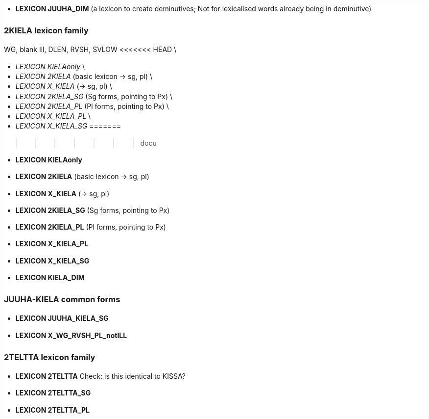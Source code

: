  * **LEXICON JUUHA_DIM** (a lexicon to create deminutives; Not for lexicalised words already being in deminutive) 





### 2KIELA lexicon family 
 WG, blank Ill, DLEN, RVSH, SVLOW 
<<<<<<< HEAD
\\
 * *LEXICON KIELAonly* 
\\ 
 * *LEXICON 2KIELA* (basic lexicon -> sg, pl)
\\ 
 * *LEXICON X_KIELA* (-> sg, pl)
\\ 
 * *LEXICON 2KIELA_SG* (Sg forms, pointing to Px)
\\ 
 * *LEXICON 2KIELA_PL* (Pl forms, pointing to Px)
\\ 
 * *LEXICON X_KIELA_PL*
\\ 
 * *LEXICON X_KIELA_SG*
=======
>>>>>>> docu

 * **LEXICON KIELAonly** 

 * **LEXICON 2KIELA** (basic lexicon -> sg, pl) 

 * **LEXICON X_KIELA** (-> sg, pl) 

 * **LEXICON 2KIELA_SG** (Sg forms, pointing to Px) 

 * **LEXICON 2KIELA_PL** (Pl forms, pointing to Px) 

 * **LEXICON X_KIELA_PL** 

 * **LEXICON X_KIELA_SG** 



 * **LEXICON KIELA_DIM** 



### JUUHA-KIELA common forms 
 * **LEXICON JUUHA_KIELA_SG** 

 * **LEXICON X_WG_RVSH_PL_notILL** 


### 2TELTTA lexicon family 

 * **LEXICON 2TELTTA** Check: is this identical to KISSA? 

 * **LEXICON 2TELTTA_SG** 

 * **LEXICON 2TELTTA_PL** 
